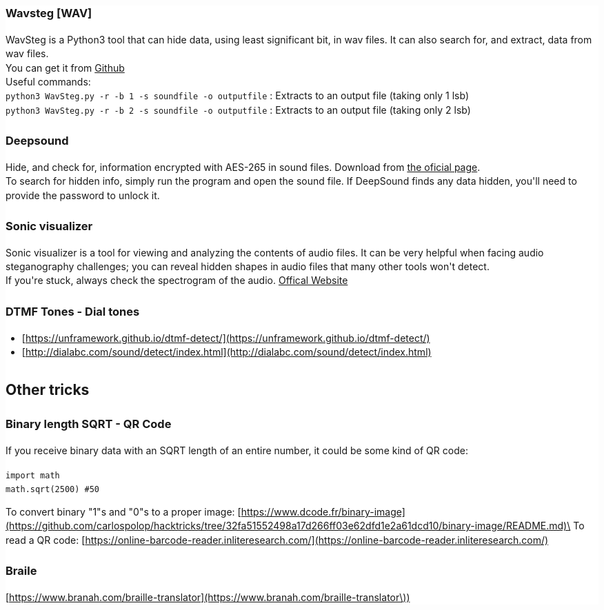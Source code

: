 ### Wavsteg \[WAV] <a href="#wavsteg" id="wavsteg"></a>

WavSteg is a Python3 tool that can hide data, using least significant bit, in wav files. It can also search for, and extract, data from wav files.\
You can get it from [Github](https://github.com/ragibson/Steganography#WavSteg)\
Useful commands:\
`python3 WavSteg.py -r -b 1 -s soundfile -o outputfile` : Extracts to an output file (taking only 1 lsb)\
`python3 WavSteg.py -r -b 2 -s soundfile -o outputfile` : Extracts to an output file (taking only 2 lsb)

### Deepsound

Hide, and check for, information encrypted with AES-265 in sound files. Download from [the oficial page](http://jpinsoft.net/deepsound/download.aspx).\
To search for hidden info, simply run the program and open the sound file. If DeepSound finds any data hidden, you'll need to provide the password to unlock it.

### Sonic visualizer <a href="#sonic-visualizer" id="sonic-visualizer"></a>

Sonic visualizer is a tool for viewing and analyzing the contents of audio files. It can be very helpful when facing audio steganography challenges; you can reveal hidden shapes in audio files that many other tools won't detect.\
If you're stuck, always check the spectrogram of the audio. [Offical Website](https://www.sonicvisualiser.org/)

### DTMF Tones - Dial tones

* [https://unframework.github.io/dtmf-detect/](https://unframework.github.io/dtmf-detect/)
* [http://dialabc.com/sound/detect/index.html](http://dialabc.com/sound/detect/index.html)

## Other tricks

### Binary length SQRT - QR Code

If you receive binary data with an SQRT length of an entire number, it could be some kind of QR code:

```
import math
math.sqrt(2500) #50
```

To convert binary "1"s and "0"s to a proper image: [https://www.dcode.fr/binary-image](https://github.com/carlospolop/hacktricks/tree/32fa51552498a17d266ff03e62dfd1e2a61dcd10/binary-image/README.md)\
To read a QR code: [https://online-barcode-reader.inliteresearch.com/](https://online-barcode-reader.inliteresearch.com/)

### Braile

[https://www.branah.com/braille-translator](https://www.branah.com/braille-translator\))

